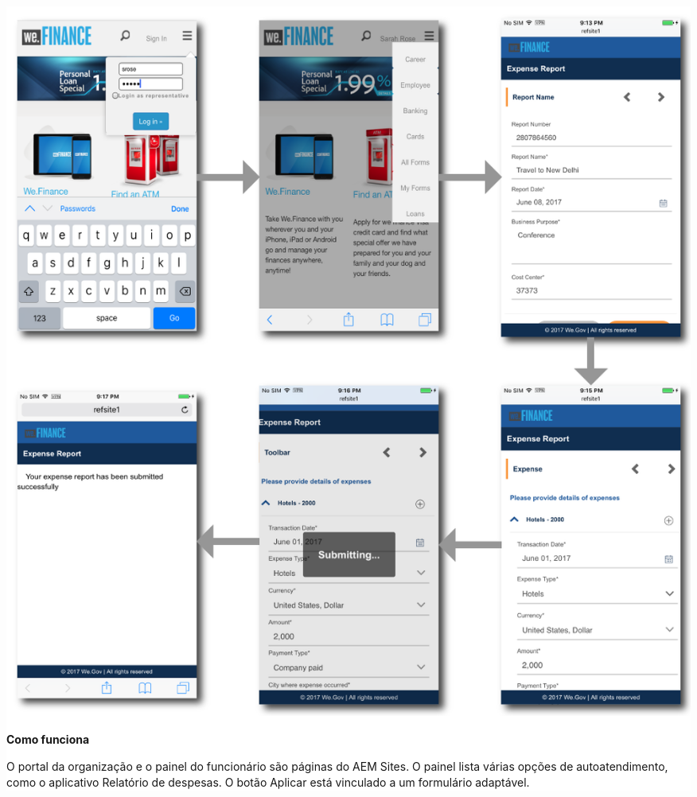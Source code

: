 ![relatório de despesas em dispositivos móveis](assets/expense-report-on-mobile.png)

**Como funciona**

O portal da organização e o painel do funcionário são páginas do AEM Sites. O painel lista várias opções de autoatendimento, como o aplicativo Relatório de despesas. O botão Aplicar está vinculado a um formulário adaptável.
